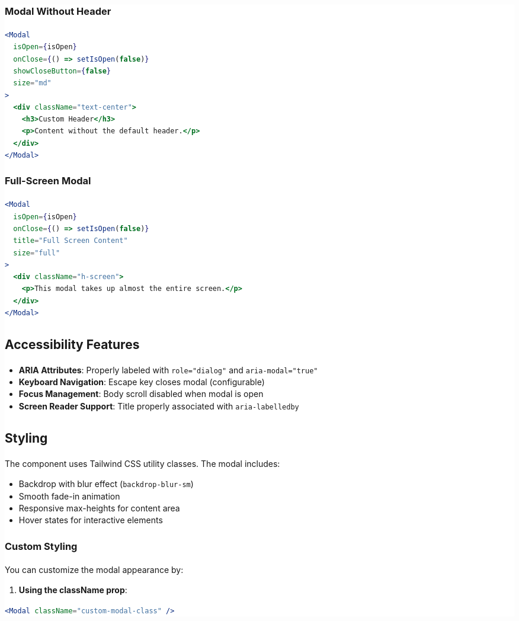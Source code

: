 ### Modal Without Header

```jsx
<Modal
  isOpen={isOpen}
  onClose={() => setIsOpen(false)}
  showCloseButton={false}
  size="md"
>
  <div className="text-center">
    <h3>Custom Header</h3>
    <p>Content without the default header.</p>
  </div>
</Modal>
```

### Full-Screen Modal

```jsx
<Modal
  isOpen={isOpen}
  onClose={() => setIsOpen(false)}
  title="Full Screen Content"
  size="full"
>
  <div className="h-screen">
    <p>This modal takes up almost the entire screen.</p>
  </div>
</Modal>
```

## Accessibility Features

- **ARIA Attributes**: Properly labeled with `role="dialog"` and `aria-modal="true"`
- **Keyboard Navigation**: Escape key closes modal (configurable)
- **Focus Management**: Body scroll disabled when modal is open
- **Screen Reader Support**: Title properly associated with `aria-labelledby`

## Styling

The component uses Tailwind CSS utility classes. The modal includes:

- Backdrop with blur effect (`backdrop-blur-sm`)
- Smooth fade-in animation
- Responsive max-heights for content area
- Hover states for interactive elements

### Custom Styling

You can customize the modal appearance by:

1. **Using the className prop**:
```jsx
<Modal className="custom-modal-class" />
```
